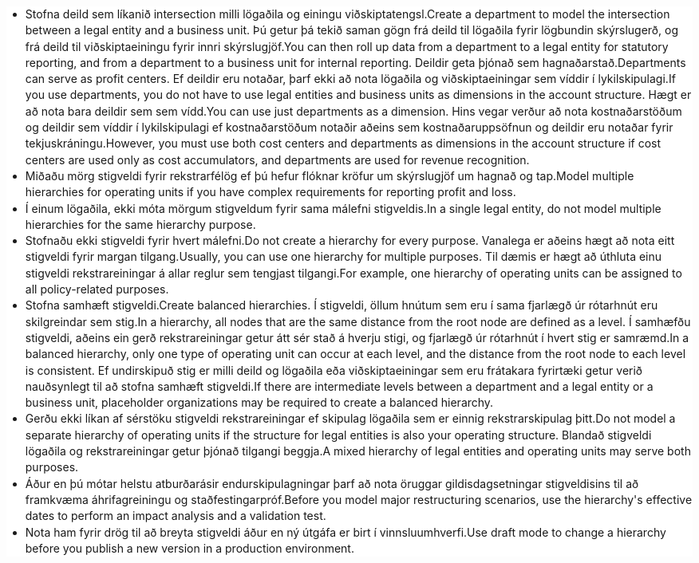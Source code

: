 -   <span data-ttu-id="2acf9-283">Stofna deild sem líkanið intersection milli lögaðila og einingu viðskiptatengsl.</span><span class="sxs-lookup"><span data-stu-id="2acf9-283">Create a department to model the intersection between a legal entity and a business unit.</span></span> <span data-ttu-id="2acf9-284">Þú getur þá tekið saman gögn frá deild til lögaðila fyrir lögbundin skýrslugerð, og frá deild til viðskiptaeiningu fyrir innri skýrslugjöf.</span><span class="sxs-lookup"><span data-stu-id="2acf9-284">You can then roll up data from a department to a legal entity for statutory reporting, and from a department to a business unit for internal reporting.</span></span> <span data-ttu-id="2acf9-285">Deildir geta þjónað sem hagnaðarstað.</span><span class="sxs-lookup"><span data-stu-id="2acf9-285">Departments can serve as profit centers.</span></span> <span data-ttu-id="2acf9-286">Ef deildir eru notaðar, þarf ekki að nota lögaðila og viðskiptaeiningar sem víddir í lykilskipulagi.</span><span class="sxs-lookup"><span data-stu-id="2acf9-286">If you use departments, you do not have to use legal entities and business units as dimensions in the account structure.</span></span> <span data-ttu-id="2acf9-287">Hægt er að nota bara deildir sem sem vídd.</span><span class="sxs-lookup"><span data-stu-id="2acf9-287">You can use just departments as a dimension.</span></span> <span data-ttu-id="2acf9-288">Hins vegar verður að nota kostnaðarstöðum og deildir sem víddir í lykilskipulagi ef kostnaðarstöðum notaðir aðeins sem kostnaðaruppsöfnun og deildir eru notaðar fyrir tekjuskráningu.</span><span class="sxs-lookup"><span data-stu-id="2acf9-288">However, you must use both cost centers and departments as dimensions in the account structure if cost centers are used only as cost accumulators, and departments are used for revenue recognition.</span></span>
-   <span data-ttu-id="2acf9-289">Miðaðu mörg stigveldi fyrir rekstrarfélög ef þú hefur flóknar kröfur um skýrslugjöf um hagnað og tap.</span><span class="sxs-lookup"><span data-stu-id="2acf9-289">Model multiple hierarchies for operating units if you have complex requirements for reporting profit and loss.</span></span>
-   <span data-ttu-id="2acf9-290">Í einum lögaðila, ekki móta mörgum stigveldum fyrir sama málefni stigveldis.</span><span class="sxs-lookup"><span data-stu-id="2acf9-290">In a single legal entity, do not model multiple hierarchies for the same hierarchy purpose.</span></span>
-   <span data-ttu-id="2acf9-291">Stofnaðu ekki stigveldi fyrir hvert málefni.</span><span class="sxs-lookup"><span data-stu-id="2acf9-291">Do not create a hierarchy for every purpose.</span></span> <span data-ttu-id="2acf9-292">Vanalega er aðeins hægt að nota eitt stigveldi fyrir margan tilgang.</span><span class="sxs-lookup"><span data-stu-id="2acf9-292">Usually, you can use one hierarchy for multiple purposes.</span></span> <span data-ttu-id="2acf9-293">Til dæmis er hægt að úthluta einu stigveldi rekstrareiningar á allar reglur sem tengjast tilgangi.</span><span class="sxs-lookup"><span data-stu-id="2acf9-293">For example, one hierarchy of operating units can be assigned to all policy-related purposes.</span></span>
-   <span data-ttu-id="2acf9-294">Stofna samhæft stigveldi.</span><span class="sxs-lookup"><span data-stu-id="2acf9-294">Create balanced hierarchies.</span></span> <span data-ttu-id="2acf9-295">Í stigveldi, öllum hnútum sem eru í sama fjarlægð úr rótarhnút eru skilgreindar sem stig.</span><span class="sxs-lookup"><span data-stu-id="2acf9-295">In a hierarchy, all nodes that are the same distance from the root node are defined as a level.</span></span> <span data-ttu-id="2acf9-296">Í samhæfðu stigveldi, aðeins ein gerð rekstrareiningar getur átt sér stað á hverju stigi, og fjarlægð úr rótarhnút í hvert stig er samræmd.</span><span class="sxs-lookup"><span data-stu-id="2acf9-296">In a balanced hierarchy, only one type of operating unit can occur at each level, and the distance from the root node to each level is consistent.</span></span> <span data-ttu-id="2acf9-297">Ef undirskipuð stig er milli deild og lögaðila eða viðskiptaeiningar sem eru frátakara fyrirtæki getur verið nauðsynlegt til að stofna samhæft stigveldi.</span><span class="sxs-lookup"><span data-stu-id="2acf9-297">If there are intermediate levels between a department and a legal entity or a business unit, placeholder organizations may be required to create a balanced hierarchy.</span></span>
-   <span data-ttu-id="2acf9-298">Gerðu ekki líkan af sérstöku stigveldi rekstrareiningar ef skipulag lögaðila sem er einnig rekstrarskipulag þitt.</span><span class="sxs-lookup"><span data-stu-id="2acf9-298">Do not model a separate hierarchy of operating units if the structure for legal entities is also your operating structure.</span></span> <span data-ttu-id="2acf9-299">Blandað stigveldi lögaðila og rekstrareiningar getur þjónað tilgangi beggja.</span><span class="sxs-lookup"><span data-stu-id="2acf9-299">A mixed hierarchy of legal entities and operating units may serve both purposes.</span></span>
-   <span data-ttu-id="2acf9-300">Áður en þú mótar helstu atburðarásir endurskipulagningar þarf að nota öruggar gildisdagsetningar stigveldisins til að framkvæma áhrifagreiningu og staðfestingarpróf.</span><span class="sxs-lookup"><span data-stu-id="2acf9-300">Before you model major restructuring scenarios, use the hierarchy's effective dates to perform an impact analysis and a validation test.</span></span>
-   <span data-ttu-id="2acf9-301">Nota ham fyrir drög til að breyta stigveldi áður en ný útgáfa er birt í vinnsluumhverfi.</span><span class="sxs-lookup"><span data-stu-id="2acf9-301">Use draft mode to change a hierarchy before you publish a new version in a production environment.</span></span>